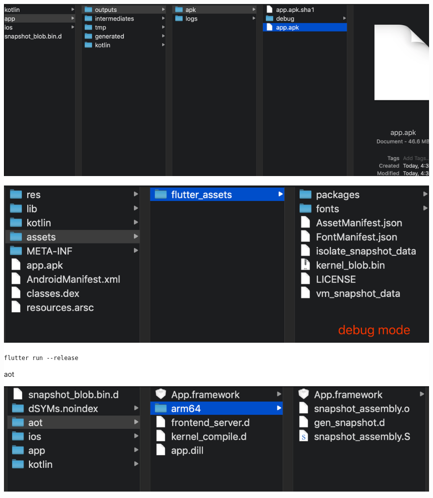 
![image-20191218164054578](../assets/image-20191218164054578.png)

![image-20191218180150831](../assets/image-20191218180150831.png)



`flutter run --release`

aot

![image-20191218174735965](../assets/image-20191218174735965.png)
